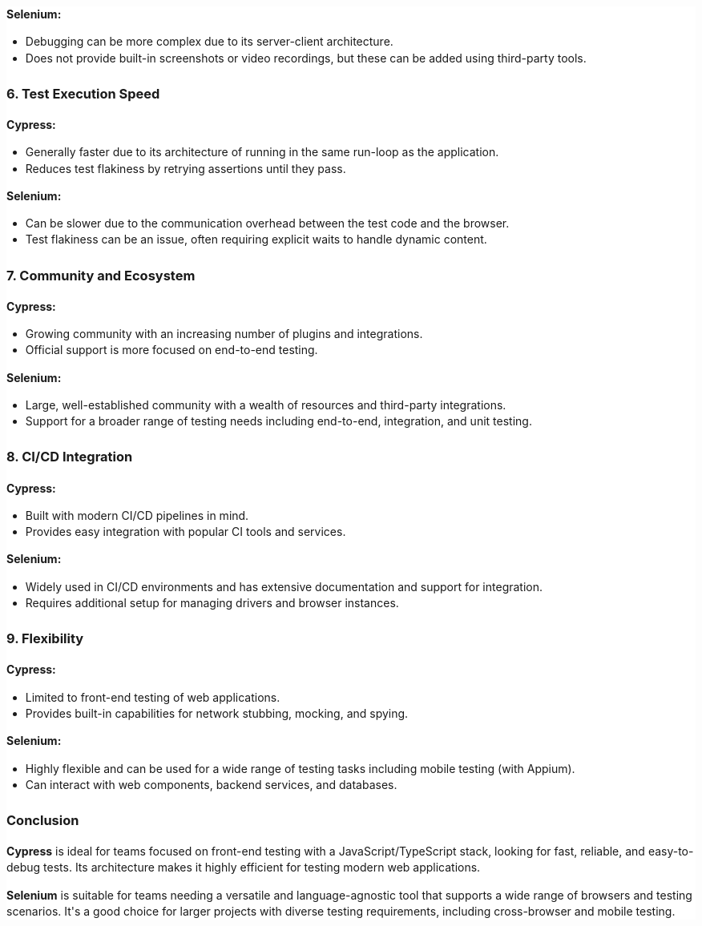 **Selenium:**
- Debugging can be more complex due to its server-client architecture.
- Does not provide built-in screenshots or video recordings, but these can be added using third-party tools.

### 6. Test Execution Speed

**Cypress:**
- Generally faster due to its architecture of running in the same run-loop as the application.
- Reduces test flakiness by retrying assertions until they pass.

**Selenium:**
- Can be slower due to the communication overhead between the test code and the browser.
- Test flakiness can be an issue, often requiring explicit waits to handle dynamic content.

### 7. Community and Ecosystem

**Cypress:**
- Growing community with an increasing number of plugins and integrations.
- Official support is more focused on end-to-end testing.

**Selenium:**
- Large, well-established community with a wealth of resources and third-party integrations.
- Support for a broader range of testing needs including end-to-end, integration, and unit testing.

### 8. CI/CD Integration

**Cypress:**
- Built with modern CI/CD pipelines in mind.
- Provides easy integration with popular CI tools and services.

**Selenium:**
- Widely used in CI/CD environments and has extensive documentation and support for integration.
- Requires additional setup for managing drivers and browser instances.

### 9. Flexibility

**Cypress:**
- Limited to front-end testing of web applications.
- Provides built-in capabilities for network stubbing, mocking, and spying.

**Selenium:**
- Highly flexible and can be used for a wide range of testing tasks including mobile testing (with Appium).
- Can interact with web components, backend services, and databases.

### Conclusion

**Cypress** is ideal for teams focused on front-end testing with a JavaScript/TypeScript stack, looking for fast, reliable, and easy-to-debug tests. Its architecture makes it highly efficient for testing modern web applications.

**Selenium** is suitable for teams needing a versatile and language-agnostic tool that supports a wide range of browsers and testing scenarios. It's a good choice for larger projects with diverse testing requirements, including cross-browser and mobile testing.
